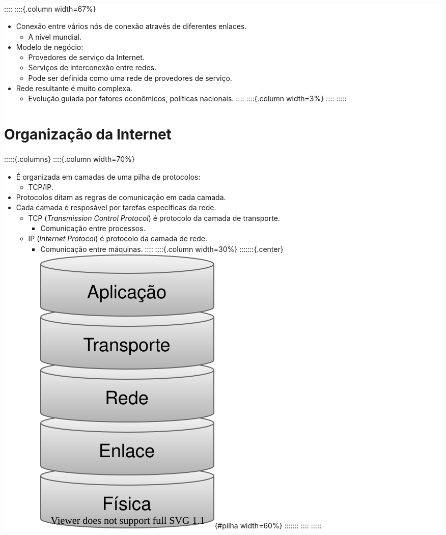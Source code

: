 ::::
::::{.column width=67%}

- Conexão entre vários nós de conexão através de diferentes enlaces.
    - A nível mundial.
- Modelo de negócio:
    - Provedores de serviço da Internet.
    - Serviços de interconexão entre redes.
    - Pode ser definida como uma rede de provedores de serviço.
- Rede resultante é muito complexa.
    - Evolução guiada por fatores econômicos, políticas nacionais.
::::
::::{.column width=3%}
::::
:::::

# Organização da Internet

:::::{.columns}
::::{.column width=70%}
- É organizada em camadas de uma pilha de protocolos: 
    - TCP/IP.
- Protocolos ditam as regras de comunicação em cada camada.
- Cada camada é resposável por tarefas específicas da rede.
    - TCP (*Transmission Control Protocol*) é protocolo da camada de transporte.
        - Comunicação entre processos.
    - IP (*Internet Protocol*) é protocolo da camada de rede.
        - Comunicação entre máquinas.
::::
::::{.column width=30%}
:::::::{.center}
![](imagens/pilhaProtocolos.svg){#pilha width=60%}
:::::::
::::
:::::
